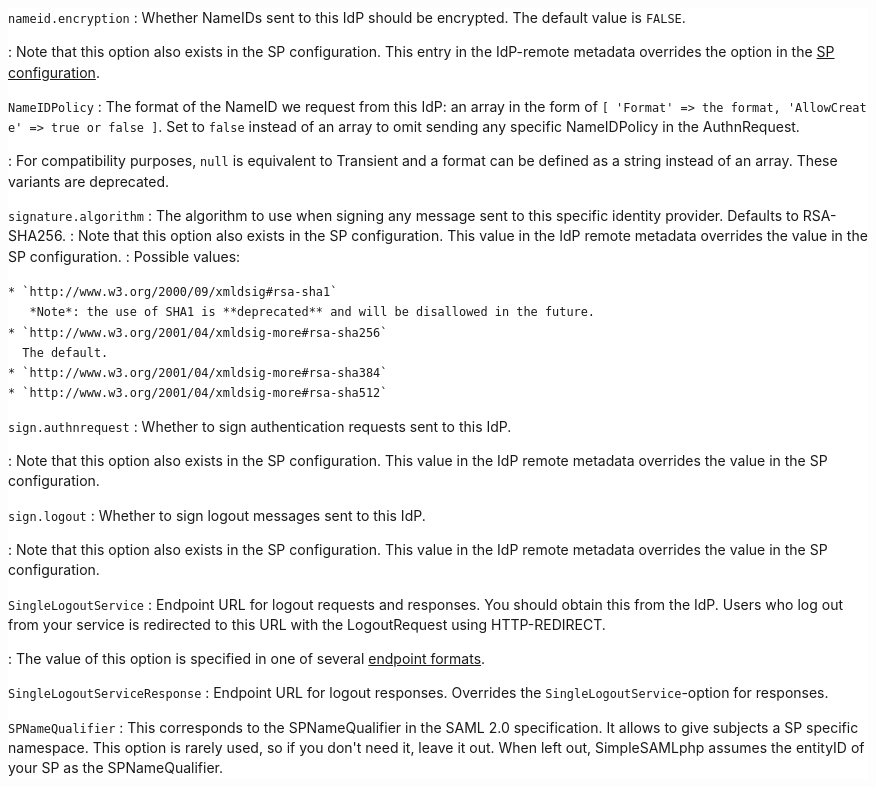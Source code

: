 `nameid.encryption`
:   Whether NameIDs sent to this IdP should be encrypted. The default
    value is `FALSE`.

:   Note that this option also exists in the SP configuration. This
    entry in the IdP-remote metadata overrides the option in the
    [SP configuration](./saml:sp).

`NameIDPolicy`
:   The format of the NameID we request from this IdP: an array in the form of
    `[ 'Format' => the format, 'AllowCreate' => true or false ]`.
    Set to `false` instead of an array to omit sending any specific NameIDPolicy
    in the AuthnRequest.

:   For compatibility purposes, `null` is equivalent to Transient and a format
    can be defined as a string instead of an array. These variants are deprecated.

`signature.algorithm`
:   The algorithm to use when signing any message sent to this specific identity provider. Defaults to RSA-SHA256.
:   Note that this option also exists in the SP configuration.
    This value in the IdP remote metadata overrides the value in the SP configuration.
:   Possible values:

    * `http://www.w3.org/2000/09/xmldsig#rsa-sha1`
       *Note*: the use of SHA1 is **deprecated** and will be disallowed in the future.
    * `http://www.w3.org/2001/04/xmldsig-more#rsa-sha256`
      The default.
    * `http://www.w3.org/2001/04/xmldsig-more#rsa-sha384`
    * `http://www.w3.org/2001/04/xmldsig-more#rsa-sha512`

`sign.authnrequest`
:   Whether to sign authentication requests sent to this IdP.

:   Note that this option also exists in the SP configuration.
    This value in the IdP remote metadata overrides the value in the SP configuration.

`sign.logout`
:   Whether to sign logout messages sent to this IdP.

:   Note that this option also exists in the SP configuration.
    This value in the IdP remote metadata overrides the value in the SP configuration.

`SingleLogoutService`
:   Endpoint URL for logout requests and responses. You should obtain this from the IdP. Users who log out from your service is redirected to this URL with the LogoutRequest using HTTP-REDIRECT.

:   The value of this option is specified in one of several [endpoint formats](./simplesamlphp-metadata-endpoints).

`SingleLogoutServiceResponse`
:   Endpoint URL for logout responses. Overrides the `SingleLogoutService`-option for responses.

`SPNameQualifier`
:   This corresponds to the SPNameQualifier in the SAML 2.0 specification. It allows to give subjects a SP specific namespace. This option is rarely used, so if you don't need it, leave it out. When left out, SimpleSAMLphp assumes the entityID of your SP as the SPNameQualifier.
